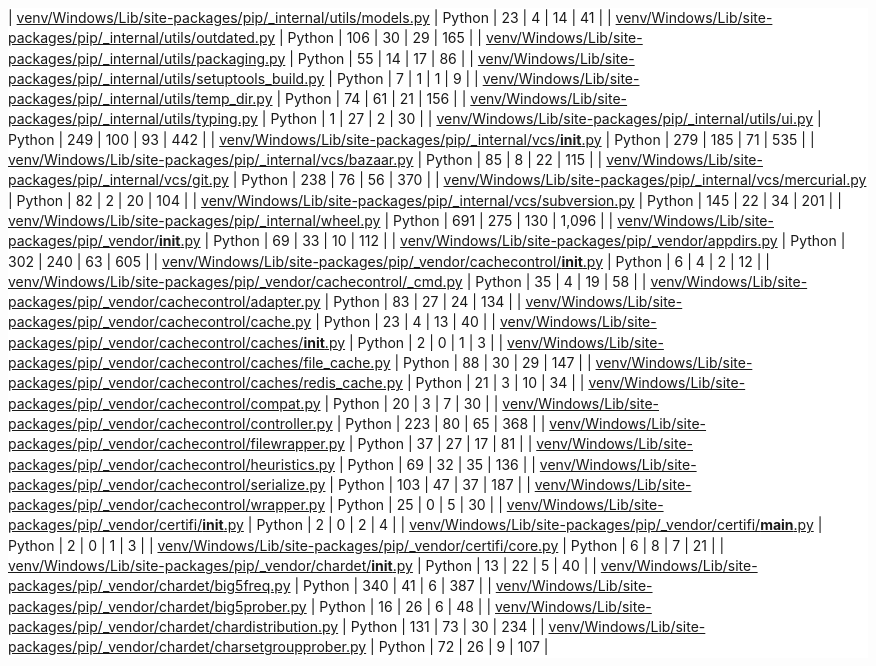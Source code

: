 | [venv/Windows/Lib/site-packages/pip/_internal/utils/models.py](/venv/Windows/Lib/site-packages/pip/_internal/utils/models.py) | Python | 23 | 4 | 14 | 41 |
| [venv/Windows/Lib/site-packages/pip/_internal/utils/outdated.py](/venv/Windows/Lib/site-packages/pip/_internal/utils/outdated.py) | Python | 106 | 30 | 29 | 165 |
| [venv/Windows/Lib/site-packages/pip/_internal/utils/packaging.py](/venv/Windows/Lib/site-packages/pip/_internal/utils/packaging.py) | Python | 55 | 14 | 17 | 86 |
| [venv/Windows/Lib/site-packages/pip/_internal/utils/setuptools_build.py](/venv/Windows/Lib/site-packages/pip/_internal/utils/setuptools_build.py) | Python | 7 | 1 | 1 | 9 |
| [venv/Windows/Lib/site-packages/pip/_internal/utils/temp_dir.py](/venv/Windows/Lib/site-packages/pip/_internal/utils/temp_dir.py) | Python | 74 | 61 | 21 | 156 |
| [venv/Windows/Lib/site-packages/pip/_internal/utils/typing.py](/venv/Windows/Lib/site-packages/pip/_internal/utils/typing.py) | Python | 1 | 27 | 2 | 30 |
| [venv/Windows/Lib/site-packages/pip/_internal/utils/ui.py](/venv/Windows/Lib/site-packages/pip/_internal/utils/ui.py) | Python | 249 | 100 | 93 | 442 |
| [venv/Windows/Lib/site-packages/pip/_internal/vcs/__init__.py](/venv/Windows/Lib/site-packages/pip/_internal/vcs/__init__.py) | Python | 279 | 185 | 71 | 535 |
| [venv/Windows/Lib/site-packages/pip/_internal/vcs/bazaar.py](/venv/Windows/Lib/site-packages/pip/_internal/vcs/bazaar.py) | Python | 85 | 8 | 22 | 115 |
| [venv/Windows/Lib/site-packages/pip/_internal/vcs/git.py](/venv/Windows/Lib/site-packages/pip/_internal/vcs/git.py) | Python | 238 | 76 | 56 | 370 |
| [venv/Windows/Lib/site-packages/pip/_internal/vcs/mercurial.py](/venv/Windows/Lib/site-packages/pip/_internal/vcs/mercurial.py) | Python | 82 | 2 | 20 | 104 |
| [venv/Windows/Lib/site-packages/pip/_internal/vcs/subversion.py](/venv/Windows/Lib/site-packages/pip/_internal/vcs/subversion.py) | Python | 145 | 22 | 34 | 201 |
| [venv/Windows/Lib/site-packages/pip/_internal/wheel.py](/venv/Windows/Lib/site-packages/pip/_internal/wheel.py) | Python | 691 | 275 | 130 | 1,096 |
| [venv/Windows/Lib/site-packages/pip/_vendor/__init__.py](/venv/Windows/Lib/site-packages/pip/_vendor/__init__.py) | Python | 69 | 33 | 10 | 112 |
| [venv/Windows/Lib/site-packages/pip/_vendor/appdirs.py](/venv/Windows/Lib/site-packages/pip/_vendor/appdirs.py) | Python | 302 | 240 | 63 | 605 |
| [venv/Windows/Lib/site-packages/pip/_vendor/cachecontrol/__init__.py](/venv/Windows/Lib/site-packages/pip/_vendor/cachecontrol/__init__.py) | Python | 6 | 4 | 2 | 12 |
| [venv/Windows/Lib/site-packages/pip/_vendor/cachecontrol/_cmd.py](/venv/Windows/Lib/site-packages/pip/_vendor/cachecontrol/_cmd.py) | Python | 35 | 4 | 19 | 58 |
| [venv/Windows/Lib/site-packages/pip/_vendor/cachecontrol/adapter.py](/venv/Windows/Lib/site-packages/pip/_vendor/cachecontrol/adapter.py) | Python | 83 | 27 | 24 | 134 |
| [venv/Windows/Lib/site-packages/pip/_vendor/cachecontrol/cache.py](/venv/Windows/Lib/site-packages/pip/_vendor/cachecontrol/cache.py) | Python | 23 | 4 | 13 | 40 |
| [venv/Windows/Lib/site-packages/pip/_vendor/cachecontrol/caches/__init__.py](/venv/Windows/Lib/site-packages/pip/_vendor/cachecontrol/caches/__init__.py) | Python | 2 | 0 | 1 | 3 |
| [venv/Windows/Lib/site-packages/pip/_vendor/cachecontrol/caches/file_cache.py](/venv/Windows/Lib/site-packages/pip/_vendor/cachecontrol/caches/file_cache.py) | Python | 88 | 30 | 29 | 147 |
| [venv/Windows/Lib/site-packages/pip/_vendor/cachecontrol/caches/redis_cache.py](/venv/Windows/Lib/site-packages/pip/_vendor/cachecontrol/caches/redis_cache.py) | Python | 21 | 3 | 10 | 34 |
| [venv/Windows/Lib/site-packages/pip/_vendor/cachecontrol/compat.py](/venv/Windows/Lib/site-packages/pip/_vendor/cachecontrol/compat.py) | Python | 20 | 3 | 7 | 30 |
| [venv/Windows/Lib/site-packages/pip/_vendor/cachecontrol/controller.py](/venv/Windows/Lib/site-packages/pip/_vendor/cachecontrol/controller.py) | Python | 223 | 80 | 65 | 368 |
| [venv/Windows/Lib/site-packages/pip/_vendor/cachecontrol/filewrapper.py](/venv/Windows/Lib/site-packages/pip/_vendor/cachecontrol/filewrapper.py) | Python | 37 | 27 | 17 | 81 |
| [venv/Windows/Lib/site-packages/pip/_vendor/cachecontrol/heuristics.py](/venv/Windows/Lib/site-packages/pip/_vendor/cachecontrol/heuristics.py) | Python | 69 | 32 | 35 | 136 |
| [venv/Windows/Lib/site-packages/pip/_vendor/cachecontrol/serialize.py](/venv/Windows/Lib/site-packages/pip/_vendor/cachecontrol/serialize.py) | Python | 103 | 47 | 37 | 187 |
| [venv/Windows/Lib/site-packages/pip/_vendor/cachecontrol/wrapper.py](/venv/Windows/Lib/site-packages/pip/_vendor/cachecontrol/wrapper.py) | Python | 25 | 0 | 5 | 30 |
| [venv/Windows/Lib/site-packages/pip/_vendor/certifi/__init__.py](/venv/Windows/Lib/site-packages/pip/_vendor/certifi/__init__.py) | Python | 2 | 0 | 2 | 4 |
| [venv/Windows/Lib/site-packages/pip/_vendor/certifi/__main__.py](/venv/Windows/Lib/site-packages/pip/_vendor/certifi/__main__.py) | Python | 2 | 0 | 1 | 3 |
| [venv/Windows/Lib/site-packages/pip/_vendor/certifi/core.py](/venv/Windows/Lib/site-packages/pip/_vendor/certifi/core.py) | Python | 6 | 8 | 7 | 21 |
| [venv/Windows/Lib/site-packages/pip/_vendor/chardet/__init__.py](/venv/Windows/Lib/site-packages/pip/_vendor/chardet/__init__.py) | Python | 13 | 22 | 5 | 40 |
| [venv/Windows/Lib/site-packages/pip/_vendor/chardet/big5freq.py](/venv/Windows/Lib/site-packages/pip/_vendor/chardet/big5freq.py) | Python | 340 | 41 | 6 | 387 |
| [venv/Windows/Lib/site-packages/pip/_vendor/chardet/big5prober.py](/venv/Windows/Lib/site-packages/pip/_vendor/chardet/big5prober.py) | Python | 16 | 26 | 6 | 48 |
| [venv/Windows/Lib/site-packages/pip/_vendor/chardet/chardistribution.py](/venv/Windows/Lib/site-packages/pip/_vendor/chardet/chardistribution.py) | Python | 131 | 73 | 30 | 234 |
| [venv/Windows/Lib/site-packages/pip/_vendor/chardet/charsetgroupprober.py](/venv/Windows/Lib/site-packages/pip/_vendor/chardet/charsetgroupprober.py) | Python | 72 | 26 | 9 | 107 |